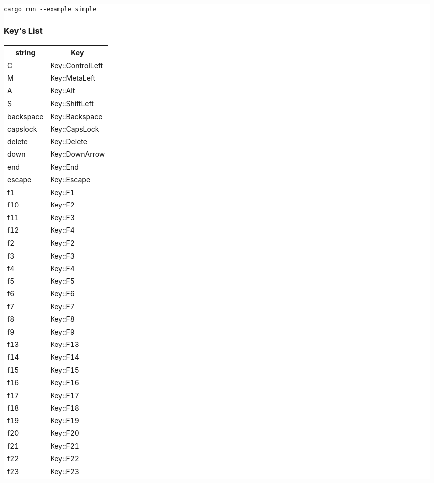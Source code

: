 ```
cargo run --example simple
```

### Key's List
| string        | Key |
|------------   |-----------|
| C              | Key::ControlLeft |
| M              | Key::MetaLeft |
| A              | Key::Alt |
| S              | Key::ShiftLeft |
| backspace      | Key::Backspace |
| capslock       | Key::CapsLock |
| delete         | Key::Delete |
| down           | Key::DownArrow |
| end            | Key::End |
| escape         | Key::Escape |
| f1             | Key::F1 |
| f10            | Key::F2 |
| f11            | Key::F3 |
| f12            | Key::F4 |
| f2             | Key::F2 |
| f3             | Key::F3 |
| f4             | Key::F4 |
| f5             | Key::F5 |
| f6             | Key::F6 |
| f7             | Key::F7 |
| f8             | Key::F8 |
| f9             | Key::F9 |
| f13            | Key::F13 |
| f14            | Key::F14 |
| f15            | Key::F15 |
| f16            | Key::F16 |
| f17            | Key::F17 |
| f18            | Key::F18 |
| f19            | Key::F19 |
| f20            | Key::F20 |
| f21            | Key::F21 |
| f22            | Key::F22 |
| f23            | Key::F23 |